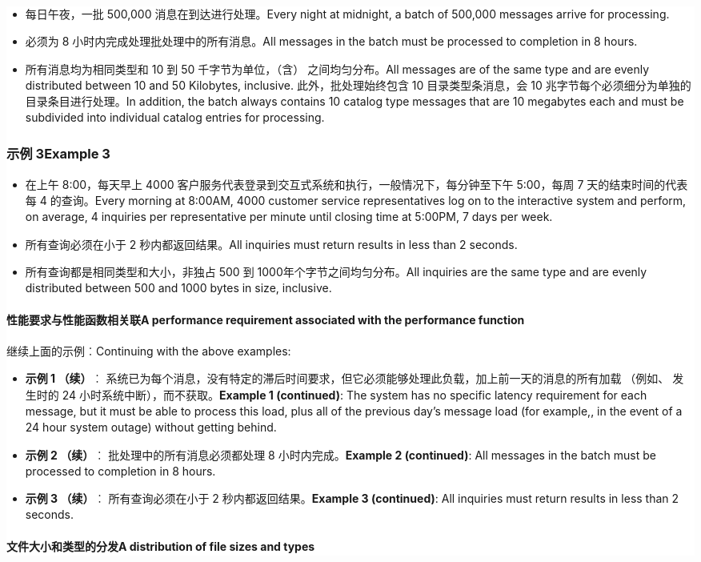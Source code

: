 -   <span data-ttu-id="ee5db-141">每日午夜，一批 500,000 消息在到达进行处理。</span><span class="sxs-lookup"><span data-stu-id="ee5db-141">Every night at midnight, a batch of 500,000 messages arrive for processing.</span></span>  
  
-   <span data-ttu-id="ee5db-142">必须为 8 小时内完成处理批处理中的所有消息。</span><span class="sxs-lookup"><span data-stu-id="ee5db-142">All messages in the batch must be processed to completion in 8 hours.</span></span>  
  
-   <span data-ttu-id="ee5db-143">所有消息均为相同类型和 10 到 50 千字节为单位，（含） 之间均匀分布。</span><span class="sxs-lookup"><span data-stu-id="ee5db-143">All messages are of the same type and are evenly distributed between 10 and 50 Kilobytes, inclusive.</span></span> <span data-ttu-id="ee5db-144">此外，批处理始终包含 10 目录类型条消息，会 10 兆字节每个必须细分为单独的目录条目进行处理。</span><span class="sxs-lookup"><span data-stu-id="ee5db-144">In addition, the batch always contains 10 catalog type messages that are 10 megabytes each and must be subdivided into individual catalog entries for processing.</span></span>  
  
### <a name="example-3"></a><span data-ttu-id="ee5db-145">示例 3</span><span class="sxs-lookup"><span data-stu-id="ee5db-145">Example 3</span></span>  
  
-   <span data-ttu-id="ee5db-146">在上午 8:00，每天早上 4000 客户服务代表登录到交互式系统和执行，一般情况下，每分钟至下午 5:00，每周 7 天的结束时间的代表每 4 的查询。</span><span class="sxs-lookup"><span data-stu-id="ee5db-146">Every morning at 8:00AM, 4000 customer service representatives log on to the interactive system and perform, on average, 4 inquiries per representative per minute until closing time at 5:00PM, 7 days per week.</span></span>  
  
-   <span data-ttu-id="ee5db-147">所有查询必须在小于 2 秒内都返回结果。</span><span class="sxs-lookup"><span data-stu-id="ee5db-147">All inquiries must return results in less than 2 seconds.</span></span>  
  
-   <span data-ttu-id="ee5db-148">所有查询都是相同类型和大小，非独占 500 到 1000年个字节之间均匀分布。</span><span class="sxs-lookup"><span data-stu-id="ee5db-148">All inquiries are the same type and are evenly distributed between 500 and 1000 bytes in size, inclusive.</span></span>  
  
#### <a name="a-performance-requirement-associated-with-the-performance-function"></a><span data-ttu-id="ee5db-149">性能要求与性能函数相关联</span><span class="sxs-lookup"><span data-stu-id="ee5db-149">A performance requirement associated with the performance function</span></span>  
 <span data-ttu-id="ee5db-150">继续上面的示例︰</span><span class="sxs-lookup"><span data-stu-id="ee5db-150">Continuing with the above examples:</span></span>  
  
-   <span data-ttu-id="ee5db-151">**示例 1 （续）**︰ 系统已为每个消息，没有特定的滞后时间要求，但它必须能够处理此负载，加上前一天的消息的所有加载 （例如、 发生时的 24 小时系统中断），而不获取。</span><span class="sxs-lookup"><span data-stu-id="ee5db-151">**Example 1 (continued)**:  The system has no specific latency requirement for each message, but it must be able to process this load, plus all of the previous day’s message load (for example,, in the event of a 24 hour system outage) without getting behind.</span></span>  
  
-   <span data-ttu-id="ee5db-152">**示例 2 （续）**︰ 批处理中的所有消息必须都处理 8 小时内完成。</span><span class="sxs-lookup"><span data-stu-id="ee5db-152">**Example 2 (continued)**:  All messages in the batch must be processed to completion in 8 hours.</span></span>  
  
-   <span data-ttu-id="ee5db-153">**示例 3 （续）**︰ 所有查询必须在小于 2 秒内都返回结果。</span><span class="sxs-lookup"><span data-stu-id="ee5db-153">**Example 3 (continued)**:  All inquiries must return results in less than 2 seconds.</span></span>  
  
#### <a name="a-distribution-of-file-sizes-and-types"></a><span data-ttu-id="ee5db-154">文件大小和类型的分发</span><span class="sxs-lookup"><span data-stu-id="ee5db-154">A distribution of file sizes and types</span></span>  
  